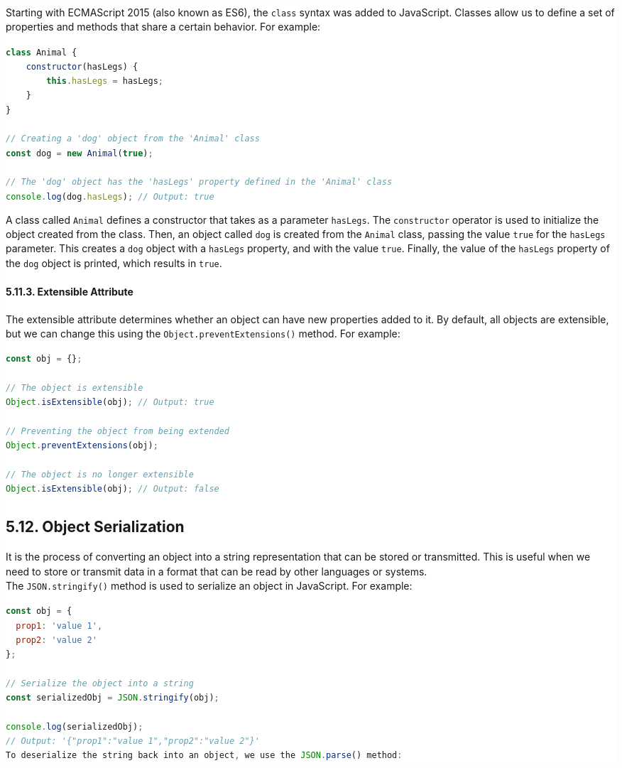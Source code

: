 Starting with ECMAScript 2015 (also known as ES6), the `class` syntax was added to JavaScript. Classes allow us to define a set of properties and methods that share a certain behavior. For example:

```javascript
class Animal {
    constructor(hasLegs) {
        this.hasLegs = hasLegs;
    }
}

// Creating a 'dog' object from the 'Animal' class
const dog = new Animal(true);

// The 'dog' object has the 'hasLegs' property defined in the 'Animal' class
console.log(dog.hasLegs); // Output: true
```

A class called `Animal` defines a constructor that takes as a parameter `hasLegs`. The `constructor` operator is used to initialize the object created from the class. Then, an object called `dog` is created from the `Animal` class, passing the value `true` for the `hasLegs` parameter. This creates a `dog` object with a `hasLegs` property, and with the value `true`. Finally, the value of the `hasLegs` property of the `dog` object is printed, which results in `true`.

#### 5.11.3. Extensible Attribute

The extensible attribute determines whether an object can have new properties added to it. By default, all objects are extensible, but we can change this using the `Object.preventExtensions()` method. For example:

```javascript
const obj = {};

// The object is extensible
Object.isExtensible(obj); // Output: true

// Preventing the object from being extended
Object.preventExtensions(obj);

// The object is no longer extensible
Object.isExtensible(obj); // Output: false
```

## 5.12. Object Serialization

It is the process of converting an object into a string representation that can be stored or transmitted. This is useful when we need to store or transmit data in a format that can be read by other languages or systems.  
The `JSON.stringify()` method is used to serialize an object in JavaScript. For example:

```javascript
const obj = {
  prop1: 'value 1',
  prop2: 'value 2'
};

// Serialize the object into a string
const serializedObj = JSON.stringify(obj);

console.log(serializedObj);
// Output: '{"prop1":"value 1","prop2":"value 2"}'
To deserialize the string back into an object, we use the JSON.parse() method:
```
